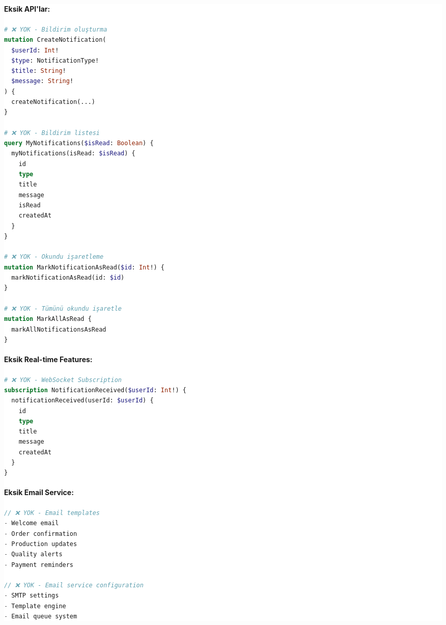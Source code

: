 #### Eksik API'lar:
```graphql
# ❌ YOK - Bildirim oluşturma
mutation CreateNotification(
  $userId: Int!
  $type: NotificationType!
  $title: String!
  $message: String!
) {
  createNotification(...)
}

# ❌ YOK - Bildirim listesi
query MyNotifications($isRead: Boolean) {
  myNotifications(isRead: $isRead) {
    id
    type
    title
    message
    isRead
    createdAt
  }
}

# ❌ YOK - Okundu işaretleme
mutation MarkNotificationAsRead($id: Int!) {
  markNotificationAsRead(id: $id)
}

# ❌ YOK - Tümünü okundu işaretle
mutation MarkAllAsRead {
  markAllNotificationsAsRead
}
```

#### Eksik Real-time Features:
```graphql
# ❌ YOK - WebSocket Subscription
subscription NotificationReceived($userId: Int!) {
  notificationReceived(userId: $userId) {
    id
    type
    title
    message
    createdAt
  }
}
```

#### Eksik Email Service:
```typescript
// ❌ YOK - Email templates
- Welcome email
- Order confirmation
- Production updates
- Quality alerts
- Payment reminders

// ❌ YOK - Email service configuration
- SMTP settings
- Template engine
- Email queue system
```
